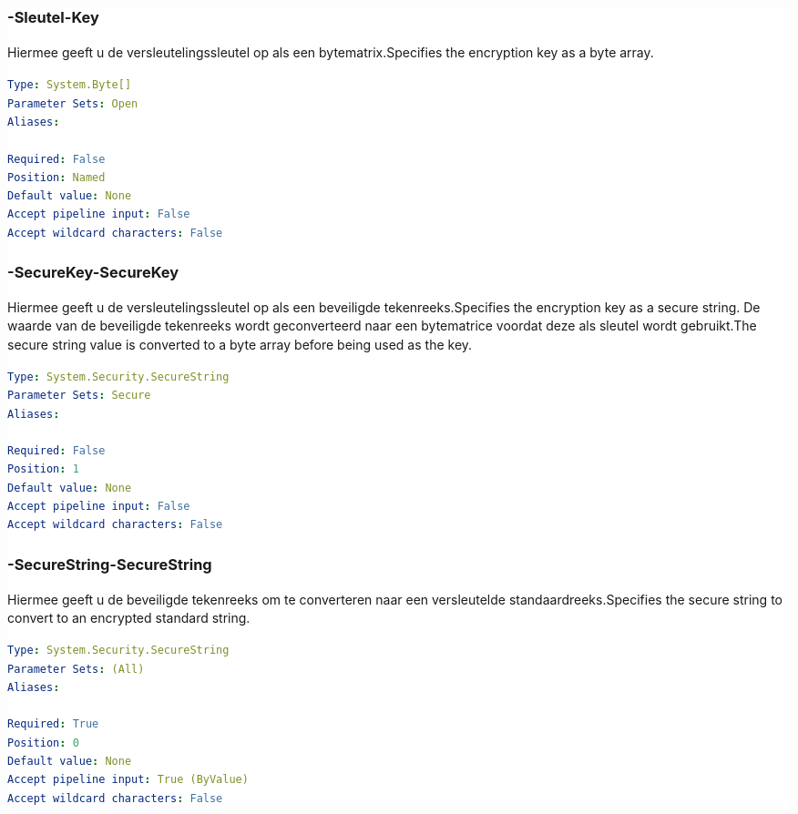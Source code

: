 ### <span data-ttu-id="f5c5b-139">-Sleutel</span><span class="sxs-lookup"><span data-stu-id="f5c5b-139">-Key</span></span>

<span data-ttu-id="f5c5b-140">Hiermee geeft u de versleutelingssleutel op als een bytematrix.</span><span class="sxs-lookup"><span data-stu-id="f5c5b-140">Specifies the encryption key as a byte array.</span></span>

```yaml
Type: System.Byte[]
Parameter Sets: Open
Aliases:

Required: False
Position: Named
Default value: None
Accept pipeline input: False
Accept wildcard characters: False
```

### <span data-ttu-id="f5c5b-141">-SecureKey</span><span class="sxs-lookup"><span data-stu-id="f5c5b-141">-SecureKey</span></span>

<span data-ttu-id="f5c5b-142">Hiermee geeft u de versleutelingssleutel op als een beveiligde tekenreeks.</span><span class="sxs-lookup"><span data-stu-id="f5c5b-142">Specifies the encryption key as a secure string.</span></span> <span data-ttu-id="f5c5b-143">De waarde van de beveiligde tekenreeks wordt geconverteerd naar een bytematrice voordat deze als sleutel wordt gebruikt.</span><span class="sxs-lookup"><span data-stu-id="f5c5b-143">The secure string value is converted to a byte array before being used as the key.</span></span>

```yaml
Type: System.Security.SecureString
Parameter Sets: Secure
Aliases:

Required: False
Position: 1
Default value: None
Accept pipeline input: False
Accept wildcard characters: False
```

### <span data-ttu-id="f5c5b-144">-SecureString</span><span class="sxs-lookup"><span data-stu-id="f5c5b-144">-SecureString</span></span>

<span data-ttu-id="f5c5b-145">Hiermee geeft u de beveiligde tekenreeks om te converteren naar een versleutelde standaardreeks.</span><span class="sxs-lookup"><span data-stu-id="f5c5b-145">Specifies the secure string to convert to an encrypted standard string.</span></span>

```yaml
Type: System.Security.SecureString
Parameter Sets: (All)
Aliases:

Required: True
Position: 0
Default value: None
Accept pipeline input: True (ByValue)
Accept wildcard characters: False
```
